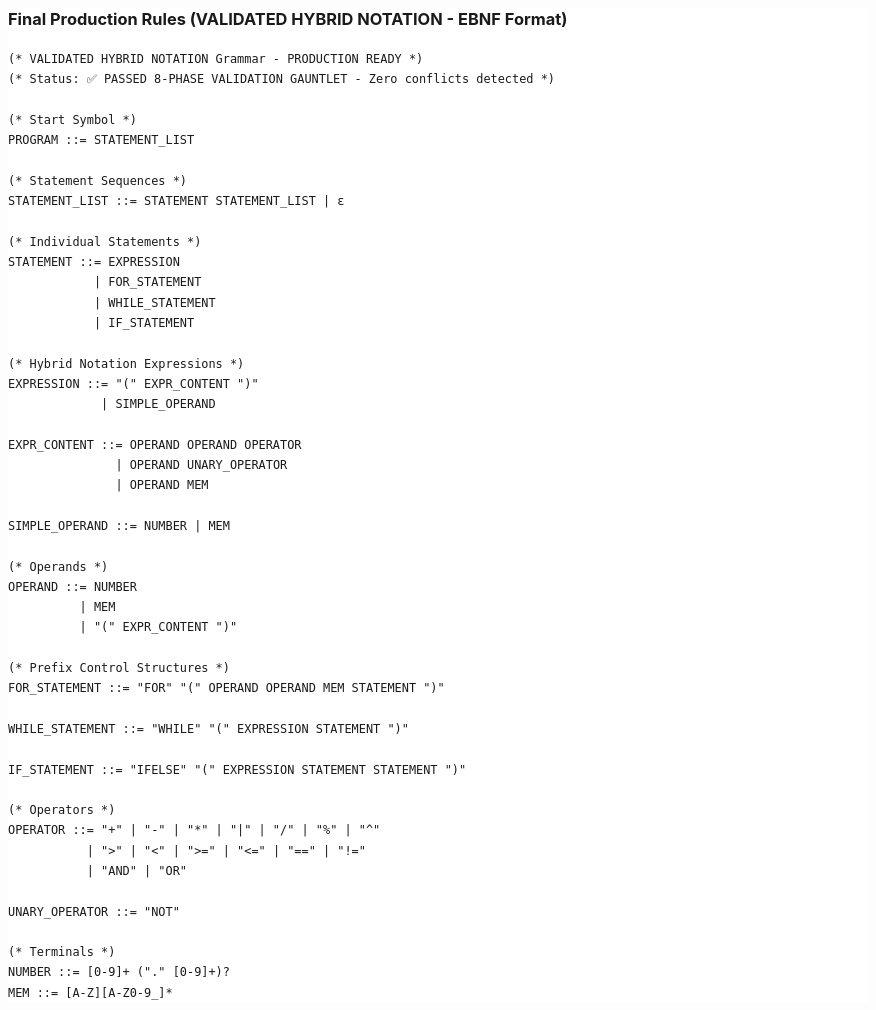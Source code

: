 ### Final Production Rules (VALIDATED HYBRID NOTATION - EBNF Format)

```ebnf
(* VALIDATED HYBRID NOTATION Grammar - PRODUCTION READY *)
(* Status: ✅ PASSED 8-PHASE VALIDATION GAUNTLET - Zero conflicts detected *)

(* Start Symbol *)
PROGRAM ::= STATEMENT_LIST

(* Statement Sequences *)
STATEMENT_LIST ::= STATEMENT STATEMENT_LIST | ε

(* Individual Statements *)
STATEMENT ::= EXPRESSION
            | FOR_STATEMENT
            | WHILE_STATEMENT
            | IF_STATEMENT

(* Hybrid Notation Expressions *)
EXPRESSION ::= "(" EXPR_CONTENT ")"
             | SIMPLE_OPERAND

EXPR_CONTENT ::= OPERAND OPERAND OPERATOR
               | OPERAND UNARY_OPERATOR
               | OPERAND MEM

SIMPLE_OPERAND ::= NUMBER | MEM

(* Operands *)
OPERAND ::= NUMBER
          | MEM
          | "(" EXPR_CONTENT ")"

(* Prefix Control Structures *)
FOR_STATEMENT ::= "FOR" "(" OPERAND OPERAND MEM STATEMENT ")"

WHILE_STATEMENT ::= "WHILE" "(" EXPRESSION STATEMENT ")"

IF_STATEMENT ::= "IFELSE" "(" EXPRESSION STATEMENT STATEMENT ")"

(* Operators *)
OPERATOR ::= "+" | "-" | "*" | "|" | "/" | "%" | "^"
           | ">" | "<" | ">=" | "<=" | "==" | "!="
           | "AND" | "OR"

UNARY_OPERATOR ::= "NOT"

(* Terminals *)
NUMBER ::= [0-9]+ ("." [0-9]+)?
MEM ::= [A-Z][A-Z0-9_]*
```

